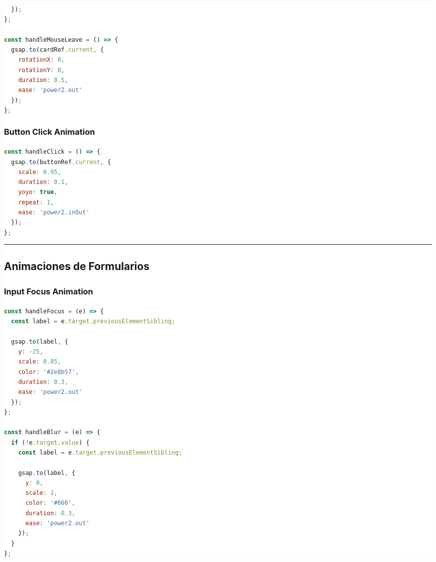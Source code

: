 ```jsx
  });
};

const handleMouseLeave = () => {
  gsap.to(cardRef.current, {
    rotationX: 0,
    rotationY: 0,
    duration: 0.5,
    ease: 'power2.out'
  });
};
```

### Button Click Animation

```jsx
const handleClick = () => {
  gsap.to(buttonRef.current, {
    scale: 0.95,
    duration: 0.1,
    yoyo: true,
    repeat: 1,
    ease: 'power2.inOut'
  });
};
```

---

## Animaciones de Formularios

### Input Focus Animation

```jsx
const handleFocus = (e) => {
  const label = e.target.previousElementSibling;

  gsap.to(label, {
    y: -25,
    scale: 0.85,
    color: '#2e8b57',
    duration: 0.3,
    ease: 'power2.out'
  });
};

const handleBlur = (e) => {
  if (!e.target.value) {
    const label = e.target.previousElementSibling;

    gsap.to(label, {
      y: 0,
      scale: 1,
      color: '#666',
      duration: 0.3,
      ease: 'power2.out'
    });
  }
};
```
